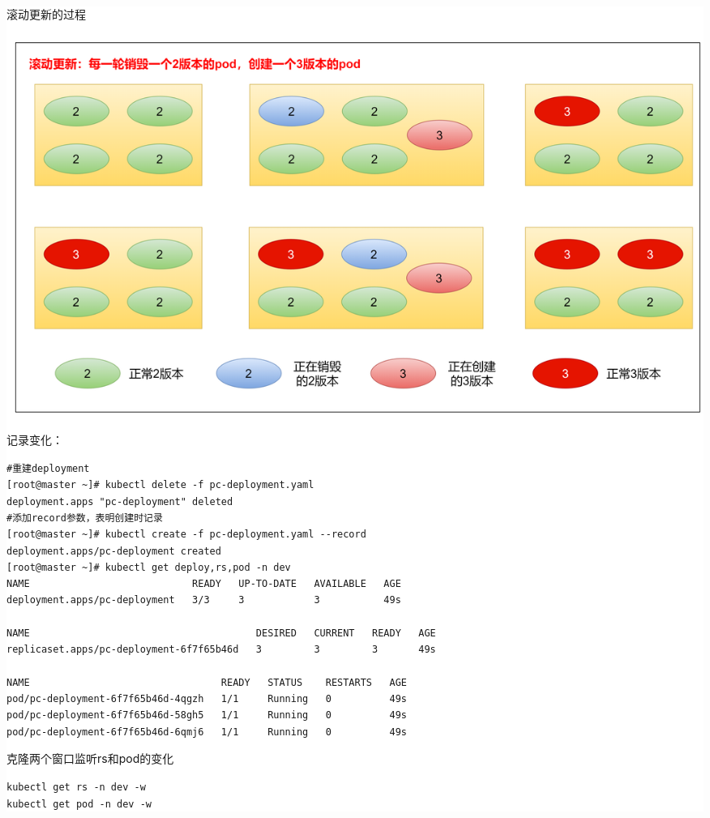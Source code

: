 滚动更新的过程

![img](img/2164474-20210719201104989-783532322-16603924447126.png)

记录变化：

~~~shell
#重建deployment
[root@master ~]# kubectl delete -f pc-deployment.yaml 
deployment.apps "pc-deployment" deleted
#添加record参数，表明创建时记录
[root@master ~]# kubectl create -f pc-deployment.yaml --record
deployment.apps/pc-deployment created
[root@master ~]# kubectl get deploy,rs,pod -n dev
NAME                            READY   UP-TO-DATE   AVAILABLE   AGE
deployment.apps/pc-deployment   3/3     3            3           49s

NAME                                       DESIRED   CURRENT   READY   AGE
replicaset.apps/pc-deployment-6f7f65b46d   3         3         3       49s

NAME                                 READY   STATUS    RESTARTS   AGE
pod/pc-deployment-6f7f65b46d-4qgzh   1/1     Running   0          49s
pod/pc-deployment-6f7f65b46d-58gh5   1/1     Running   0          49s
pod/pc-deployment-6f7f65b46d-6qmj6   1/1     Running   0          49s

~~~

克隆两个窗口监听rs和pod的变化

~~~shell
kubectl get rs -n dev -w
kubectl get pod -n dev -w
~~~
